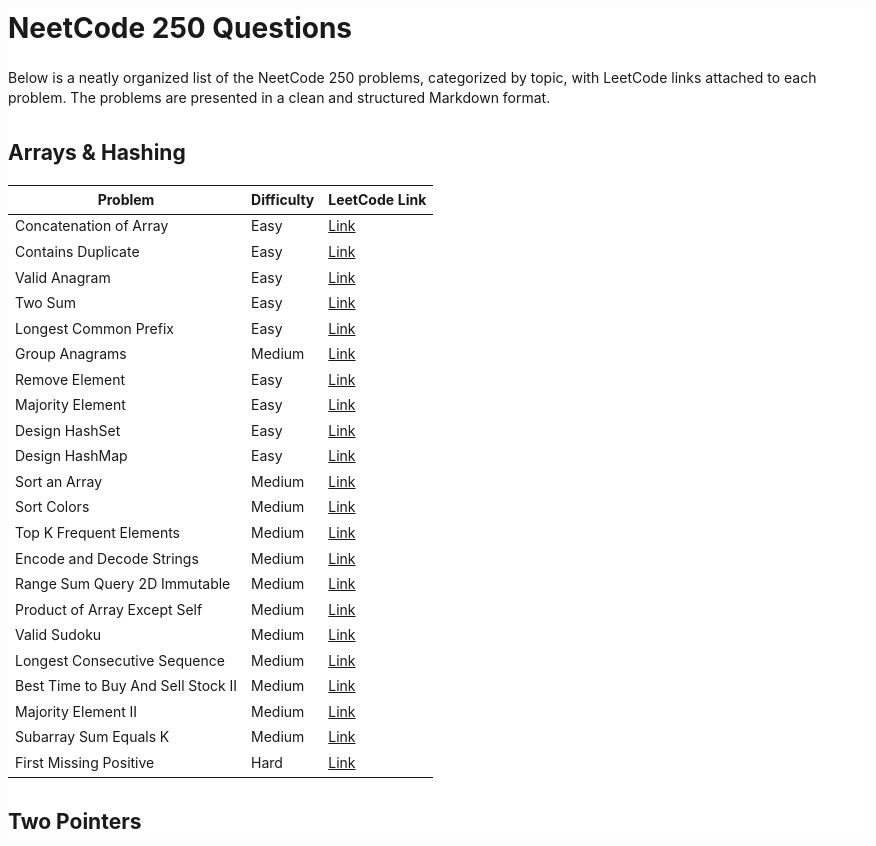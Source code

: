 # NeetCode 250 Questions

Below is a neatly organized list of the NeetCode 250 problems, categorized by topic, with LeetCode links attached to each problem. The problems are presented in a clean and structured Markdown format.

## Arrays & Hashing

| Problem | Difficulty | LeetCode Link |
| --- | --- | --- |
| Concatenation of Array | Easy | [Link](https://leetcode.com/problems/concatenation-of-array/) |
| Contains Duplicate | Easy | [Link](https://leetcode.com/problems/contains-duplicate/) |
| Valid Anagram | Easy | [Link](https://leetcode.com/problems/valid-anagram/) |
| Two Sum | Easy | [Link](https://leetcode.com/problems/two-sum/) |
| Longest Common Prefix | Easy | [Link](https://leetcode.com/problems/longest-common-prefix/) |
| Group Anagrams | Medium | [Link](https://leetcode.com/problems/group-anagrams/) |
| Remove Element | Easy | [Link](https://leetcode.com/problems/remove-element/) |
| Majority Element | Easy | [Link](https://leetcode.com/problems/majority-element/) |
| Design HashSet | Easy | [Link](https://leetcode.com/problems/design-hashset/) |
| Design HashMap | Easy | [Link](https://leetcode.com/problems/design-hashmap/) |
| Sort an Array | Medium | [Link](https://leetcode.com/problems/sort-an-array/) |
| Sort Colors | Medium | [Link](https://leetcode.com/problems/sort-colors/) |
| Top K Frequent Elements | Medium | [Link](https://leetcode.com/problems/top-k-frequent-elements/) |
| Encode and Decode Strings | Medium | [Link](https://leetcode.com/problems/encode-and-decode-strings/) |
| Range Sum Query 2D Immutable | Medium | [Link](https://leetcode.com/problems/range-sum-query-2d-immutable/) |
| Product of Array Except Self | Medium | [Link](https://leetcode.com/problems/product-of-array-except-self/) |
| Valid Sudoku | Medium | [Link](https://leetcode.com/problems/valid-sudoku/) |
| Longest Consecutive Sequence | Medium | [Link](https://leetcode.com/problems/longest-consecutive-sequence/) |
| Best Time to Buy And Sell Stock II | Medium | [Link](https://leetcode.com/problems/best-time-to-buy-and-sell-stock-ii/) |
| Majority Element II | Medium | [Link](https://leetcode.com/problems/majority-element-ii/) |
| Subarray Sum Equals K | Medium | [Link](https://leetcode.com/problems/subarray-sum-equals-k/) |
| First Missing Positive | Hard | [Link](https://leetcode.com/problems/first-missing-positive/) |

## Two Pointers
